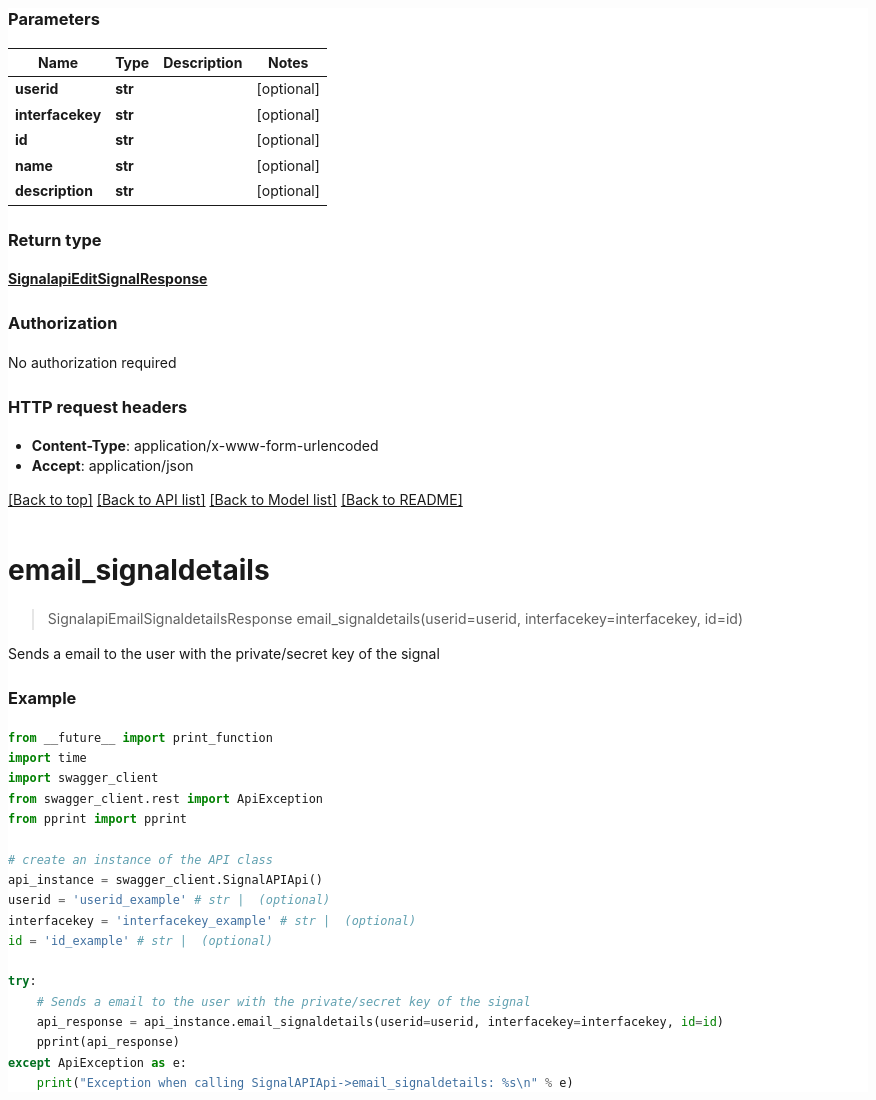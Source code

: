 ### Parameters

Name | Type | Description  | Notes
------------- | ------------- | ------------- | -------------
 **userid** | **str**|  | [optional] 
 **interfacekey** | **str**|  | [optional] 
 **id** | **str**|  | [optional] 
 **name** | **str**|  | [optional] 
 **description** | **str**|  | [optional] 

### Return type

[**SignalapiEditSignalResponse**](SignalapiEditSignalResponse.md)

### Authorization

No authorization required

### HTTP request headers

 - **Content-Type**: application/x-www-form-urlencoded
 - **Accept**: application/json

[[Back to top]](#) [[Back to API list]](../README.md#documentation-for-api-endpoints) [[Back to Model list]](../README.md#documentation-for-models) [[Back to README]](../README.md)

# **email_signaldetails**
> SignalapiEmailSignaldetailsResponse email_signaldetails(userid=userid, interfacekey=interfacekey, id=id)

Sends a email to the user with the private/secret key of the signal

### Example
```python
from __future__ import print_function
import time
import swagger_client
from swagger_client.rest import ApiException
from pprint import pprint

# create an instance of the API class
api_instance = swagger_client.SignalAPIApi()
userid = 'userid_example' # str |  (optional)
interfacekey = 'interfacekey_example' # str |  (optional)
id = 'id_example' # str |  (optional)

try:
    # Sends a email to the user with the private/secret key of the signal
    api_response = api_instance.email_signaldetails(userid=userid, interfacekey=interfacekey, id=id)
    pprint(api_response)
except ApiException as e:
    print("Exception when calling SignalAPIApi->email_signaldetails: %s\n" % e)
```
